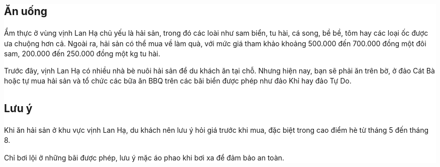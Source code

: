 ## Ăn uống

Ẩm thực ở vùng vịnh Lan Hạ chủ yếu là hải sản, trong đó các loài như sam biển, tu hài, cá song, bề bề, tôm hay các loại ốc được ưa chuộng hơn cả. Ngoài ra, hải sản có thể mua về làm quà, với mức giá tham khảo khoảng 500.000 đến 700.000 đồng một đôi sam, 200.000 đến 250.000 đồng một kg tu hài.

Trước đây, vịnh Lan Hạ có nhiều nhà bè nuôi hải sản để du khách ăn tại chỗ. Nhưng hiện nay, bạn sẽ phải ăn trên bờ, ở đảo Cát Bà hoặc tự mua hải sản và tổ chức các bữa ăn BBQ trên các bãi biển được phép như đảo Khỉ hay đảo Tự Do.

## Lưu ý

Khi ăn hải sản ở khu vực vịnh Lan Hạ, du khách nên lưu ý hỏi giá trước khi mua, đặc biệt trong cao điểm hè từ tháng 5 đến tháng 8.

Chỉ bơi lội ở những bãi được phép, lưu ý mặc áo phao khi bơi xa để đảm bảo an toàn.
